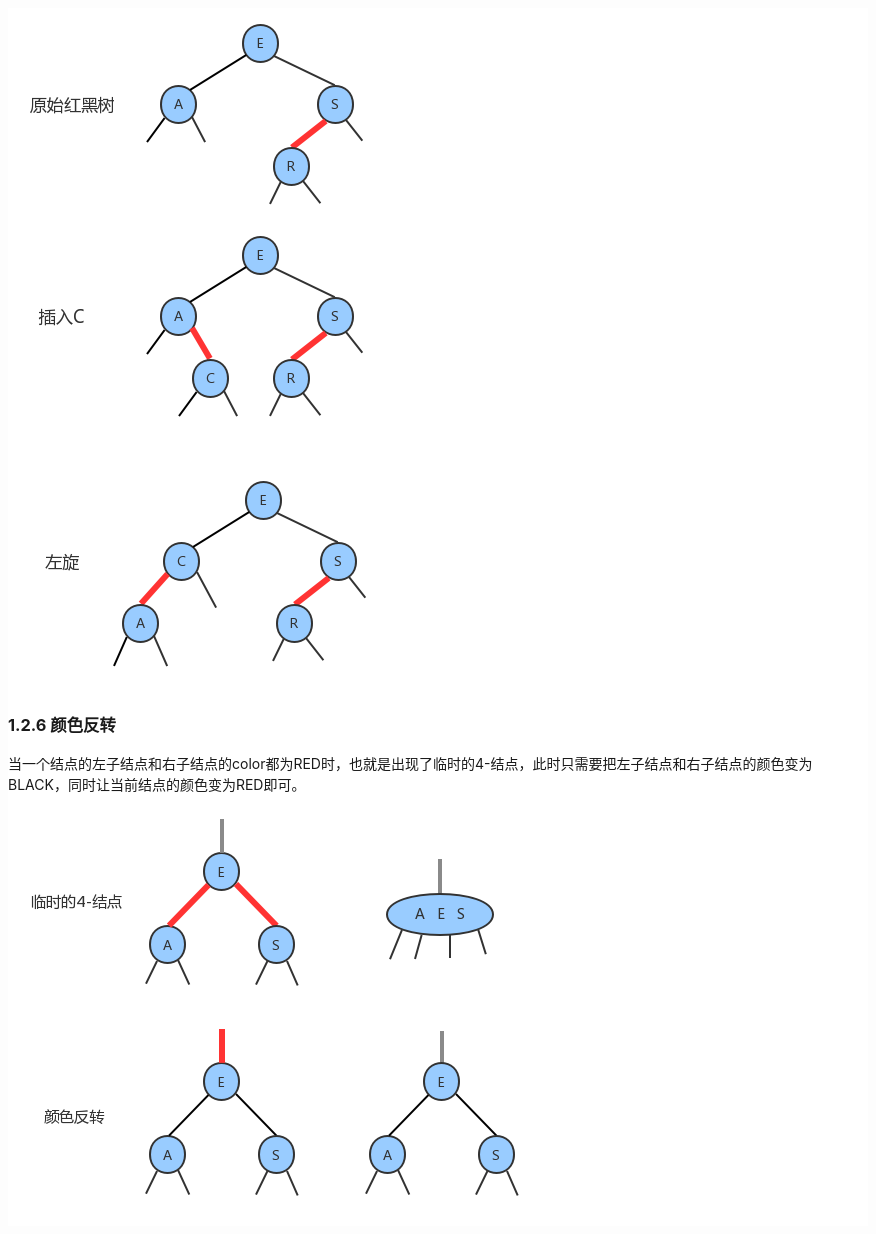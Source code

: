 ![](图片/红黑树-插入(3).png)

### 1.2.6 颜色反转

当一个结点的左子结点和右子结点的color都为RED时，也就是出现了临时的4-结点，此时只需要把左子结点和右子结点的颜色变为BLACK，同时让当前结点的颜色变为RED即可。

![](图片/红黑树-颜色反转.png)
